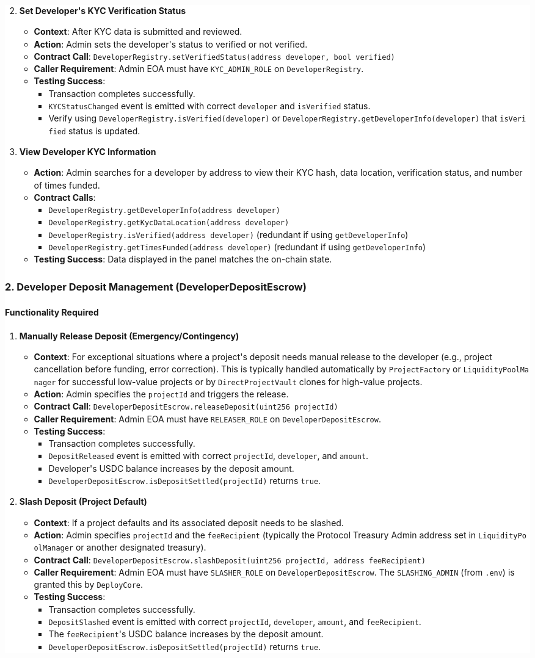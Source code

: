 2.  **Set Developer's KYC Verification Status**
    *   **Context**: After KYC data is submitted and reviewed.
    *   **Action**: Admin sets the developer's status to verified or not verified.
    *   **Contract Call**: `DeveloperRegistry.setVerifiedStatus(address developer, bool verified)`
    *   **Caller Requirement**: Admin EOA must have `KYC_ADMIN_ROLE` on `DeveloperRegistry`.
    *   **Testing Success**:
        *   Transaction completes successfully.
        *   `KYCStatusChanged` event is emitted with correct `developer` and `isVerified` status.
        *   Verify using `DeveloperRegistry.isVerified(developer)` or `DeveloperRegistry.getDeveloperInfo(developer)` that `isVerified` status is updated.

3.  **View Developer KYC Information**
    *   **Action**: Admin searches for a developer by address to view their KYC hash, data location, verification status, and number of times funded.
    *   **Contract Calls**:
        *   `DeveloperRegistry.getDeveloperInfo(address developer)`
        *   `DeveloperRegistry.getKycDataLocation(address developer)`
        *   `DeveloperRegistry.isVerified(address developer)` (redundant if using `getDeveloperInfo`)
        *   `DeveloperRegistry.getTimesFunded(address developer)` (redundant if using `getDeveloperInfo`)
    *   **Testing Success**: Data displayed in the panel matches the on-chain state.

### 2. Developer Deposit Management (DeveloperDepositEscrow)

#### Functionality Required
1.  **Manually Release Deposit (Emergency/Contingency)**
    *   **Context**: For exceptional situations where a project's deposit needs manual release to the developer (e.g., project cancellation before funding, error correction). This is typically handled automatically by `ProjectFactory` or `LiquidityPoolManager` for successful low-value projects or by `DirectProjectVault` clones for high-value projects.
    *   **Action**: Admin specifies the `projectId` and triggers the release.
    *   **Contract Call**: `DeveloperDepositEscrow.releaseDeposit(uint256 projectId)`
    *   **Caller Requirement**: Admin EOA must have `RELEASER_ROLE` on `DeveloperDepositEscrow`.
    *   **Testing Success**:
        *   Transaction completes successfully.
        *   `DepositReleased` event is emitted with correct `projectId`, `developer`, and `amount`.
        *   Developer's USDC balance increases by the deposit amount.
        *   `DeveloperDepositEscrow.isDepositSettled(projectId)` returns `true`.

2.  **Slash Deposit (Project Default)**
    *   **Context**: If a project defaults and its associated deposit needs to be slashed.
    *   **Action**: Admin specifies `projectId` and the `feeRecipient` (typically the Protocol Treasury Admin address set in `LiquidityPoolManager` or another designated treasury).
    *   **Contract Call**: `DeveloperDepositEscrow.slashDeposit(uint256 projectId, address feeRecipient)`
    *   **Caller Requirement**: Admin EOA must have `SLASHER_ROLE` on `DeveloperDepositEscrow`. The `SLASHING_ADMIN` (from `.env`) is granted this by `DeployCore`.
    *   **Testing Success**:
        *   Transaction completes successfully.
        *   `DepositSlashed` event is emitted with correct `projectId`, `developer`, `amount`, and `feeRecipient`.
        *   The `feeRecipient`'s USDC balance increases by the deposit amount.
        *   `DeveloperDepositEscrow.isDepositSettled(projectId)` returns `true`.
